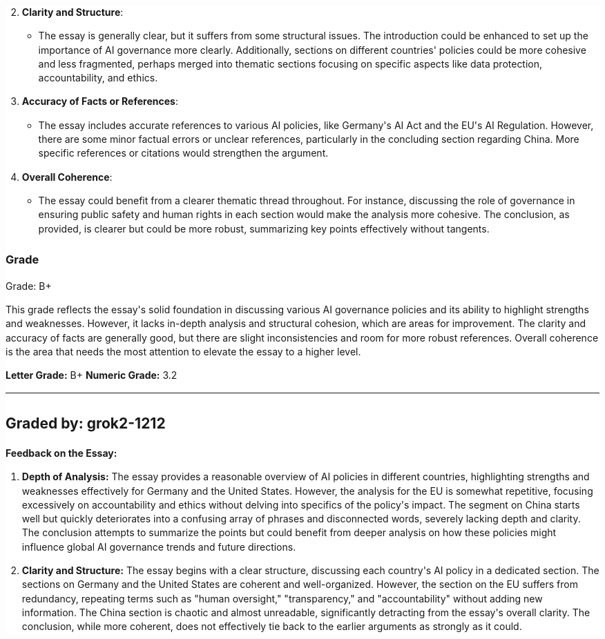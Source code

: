 2. **Clarity and Structure**:
   - The essay is generally clear, but it suffers from some structural issues. The introduction could be enhanced to set up the importance of AI governance more clearly. Additionally, sections on different countries' policies could be more cohesive and less fragmented, perhaps merged into thematic sections focusing on specific aspects like data protection, accountability, and ethics.

3. **Accuracy of Facts or References**:
   - The essay includes accurate references to various AI policies, like Germany's AI Act and the EU's AI Regulation. However, there are some minor factual errors or unclear references, particularly in the concluding section regarding China. More specific references or citations would strengthen the argument.

4. **Overall Coherence**:
   - The essay could benefit from a clearer thematic thread throughout. For instance, discussing the role of governance in ensuring public safety and human rights in each section would make the analysis more cohesive. The conclusion, as provided, is clearer but could be more robust, summarizing key points effectively without tangents.

### Grade

Grade: B+

This grade reflects the essay's solid foundation in discussing various AI governance policies and its ability to highlight strengths and weaknesses. However, it lacks in-depth analysis and structural cohesion, which are areas for improvement. The clarity and accuracy of facts are generally good, but there are slight inconsistencies and room for more robust references. Overall coherence is the area that needs the most attention to elevate the essay to a higher level.

**Letter Grade:** B+
**Numeric Grade:** 3.2

---

## Graded by: grok2-1212

**Feedback on the Essay:**

1. **Depth of Analysis:**
   The essay provides a reasonable overview of AI policies in different countries, highlighting strengths and weaknesses effectively for Germany and the United States. However, the analysis for the EU is somewhat repetitive, focusing excessively on accountability and ethics without delving into specifics of the policy's impact. The segment on China starts well but quickly deteriorates into a confusing array of phrases and disconnected words, severely lacking depth and clarity. The conclusion attempts to summarize the points but could benefit from deeper analysis on how these policies might influence global AI governance trends and future directions.

2. **Clarity and Structure:**
   The essay begins with a clear structure, discussing each country's AI policy in a dedicated section. The sections on Germany and the United States are coherent and well-organized. However, the section on the EU suffers from redundancy, repeating terms such as "human oversight," "transparency," and "accountability" without adding new information. The China section is chaotic and almost unreadable, significantly detracting from the essay's overall clarity. The conclusion, while more coherent, does not effectively tie back to the earlier arguments as strongly as it could.
